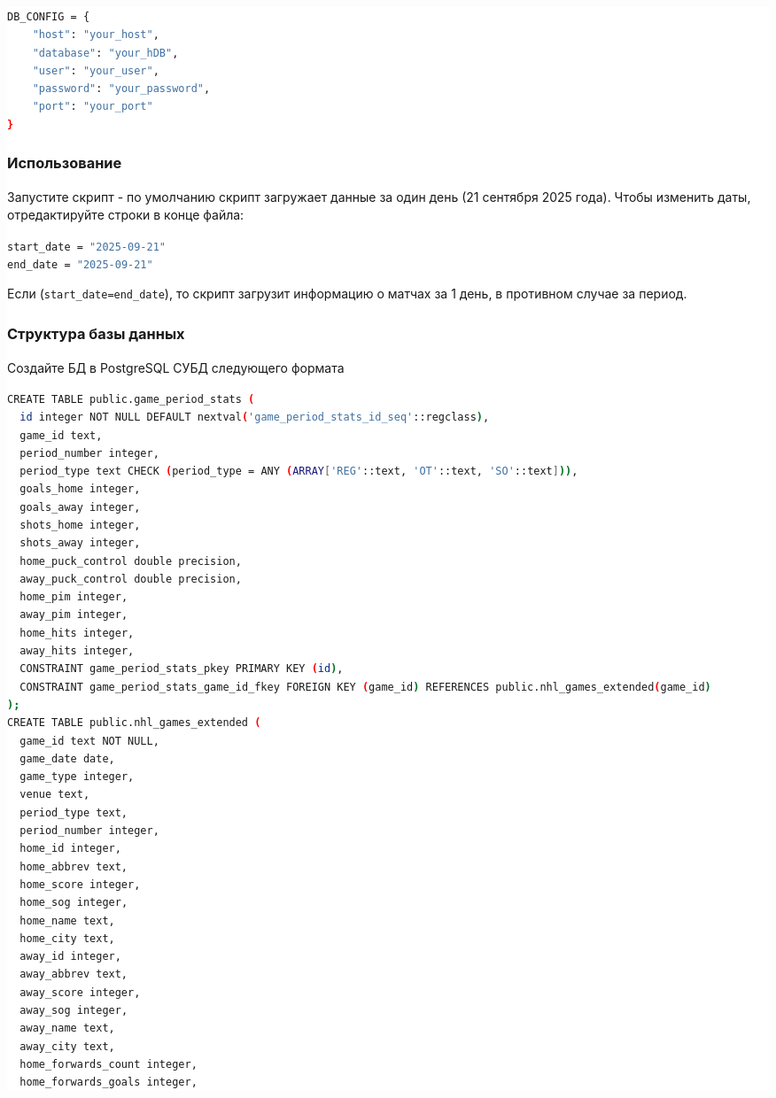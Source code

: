 ```bash
DB_CONFIG = {
    "host": "your_host",
    "database": "your_hDB",
    "user": "your_user",
    "password": "your_password",
    "port": "your_port"
}
```

### Использование
Запустите скрипт - по умолчанию скрипт загружает данные за один день (21 сентября 2025 года). Чтобы изменить даты, отредактируйте строки в конце файла:
```bash
start_date = "2025-09-21"
end_date = "2025-09-21"
```
Если (`start_date=end_date`), то скрипт загрузит информацию о матчах за 1 день, в противном случае за период.

### Структура базы данных

Создайте БД в PostgreSQL СУБД следующего формата

```bash
CREATE TABLE public.game_period_stats (
  id integer NOT NULL DEFAULT nextval('game_period_stats_id_seq'::regclass),
  game_id text,
  period_number integer,
  period_type text CHECK (period_type = ANY (ARRAY['REG'::text, 'OT'::text, 'SO'::text])),
  goals_home integer,
  goals_away integer,
  shots_home integer,
  shots_away integer,
  home_puck_control double precision,
  away_puck_control double precision,
  home_pim integer,
  away_pim integer,
  home_hits integer,
  away_hits integer,
  CONSTRAINT game_period_stats_pkey PRIMARY KEY (id),
  CONSTRAINT game_period_stats_game_id_fkey FOREIGN KEY (game_id) REFERENCES public.nhl_games_extended(game_id)
);
CREATE TABLE public.nhl_games_extended (
  game_id text NOT NULL,
  game_date date,
  game_type integer,
  venue text,
  period_type text,
  period_number integer,
  home_id integer,
  home_abbrev text,
  home_score integer,
  home_sog integer,
  home_name text,
  home_city text,
  away_id integer,
  away_abbrev text,
  away_score integer,
  away_sog integer,
  away_name text,
  away_city text,
  home_forwards_count integer,
  home_forwards_goals integer,
```